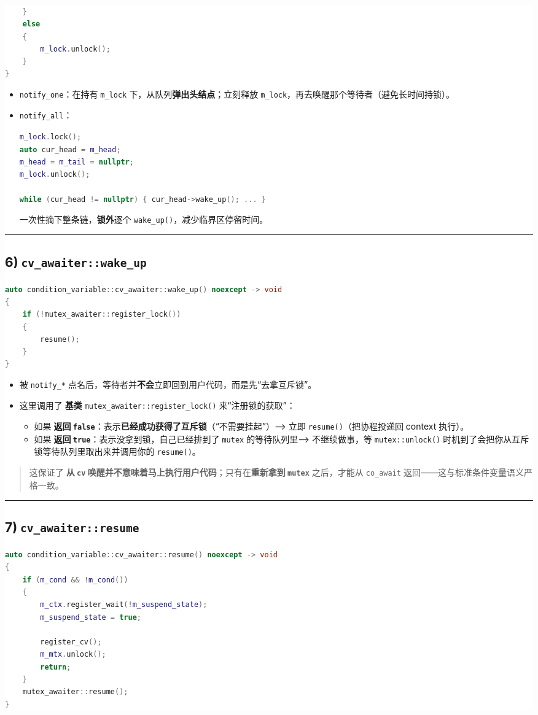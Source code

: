 ```cpp
    }
    else
    {
        m_lock.unlock();
    }
}
```

* `notify_one`：在持有 `m_lock` 下，从队列**弹出头结点**；立刻释放 `m_lock`，再去唤醒那个等待者（避免长时间持锁）。
* `notify_all`：

  ```cpp
  m_lock.lock();
  auto cur_head = m_head;
  m_head = m_tail = nullptr;
  m_lock.unlock();

  while (cur_head != nullptr) { cur_head->wake_up(); ... }
  ```

  一次性摘下整条链，**锁外**逐个 `wake_up()`，减少临界区停留时间。

---

## 6) `cv_awaiter::wake_up`

```cpp
auto condition_variable::cv_awaiter::wake_up() noexcept -> void
{
    if (!mutex_awaiter::register_lock())
    {
        resume();
    }
}
```

* 被 `notify_*` 点名后，等待者并**不会**立即回到用户代码，而是先“去拿互斥锁”。
* 这里调用了 **基类** `mutex_awaiter::register_lock()` 来“注册锁的获取”：

  * 如果 **返回 `false`**：表示**已经成功获得了互斥锁**（“不需要挂起”）——> 立即 `resume()`（把协程投递回 context 执行）。
  * 如果 **返回 `true`**：表示没拿到锁，自己已经排到了 `mutex` 的等待队列里——> 不继续做事，等 `mutex::unlock()` 时机到了会把你从互斥锁等待队列里取出来并调用你的 `resume()`。

> 这保证了 **从 `cv` 唤醒并不意味着马上执行用户代码**；只有在**重新拿到 `mutex`** 之后，才能从 `co_await` 返回——这与标准条件变量语义严格一致。

---

## 7) `cv_awaiter::resume`

```cpp
auto condition_variable::cv_awaiter::resume() noexcept -> void
{
    if (m_cond && !m_cond())
    {
        m_ctx.register_wait(!m_suspend_state);
        m_suspend_state = true;

        register_cv();
        m_mtx.unlock();
        return;
    }
    mutex_awaiter::resume();
}
```
